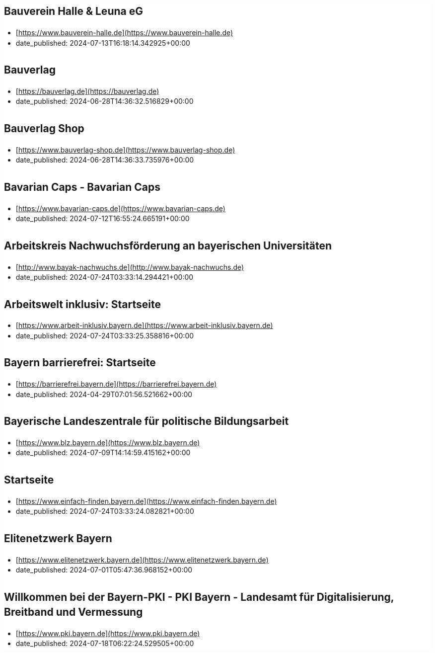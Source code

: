  ## Bauverein Halle & Leuna eG
 - [https://www.bauverein-halle.de](https://www.bauverein-halle.de)
 - date_published: 2024-07-13T16:18:14.342925+00:00

 ## Bauverlag
 - [https://bauverlag.de](https://bauverlag.de)
 - date_published: 2024-06-28T14:36:32.516829+00:00

 ## Bauverlag Shop
 - [https://www.bauverlag-shop.de](https://www.bauverlag-shop.de)
 - date_published: 2024-06-28T14:36:33.735976+00:00

 ## Bavarian Caps - Bavarian Caps
 - [https://www.bavarian-caps.de](https://www.bavarian-caps.de)
 - date_published: 2024-07-12T16:55:24.665191+00:00

 ## Arbeitskreis Nachwuchsförderung an bayerischen Universitäten
 - [http://www.bayak-nachwuchs.de](http://www.bayak-nachwuchs.de)
 - date_published: 2024-07-24T03:33:14.294421+00:00

 ## Arbeitswelt inklusiv: Startseite
 - [https://www.arbeit-inklusiv.bayern.de](https://www.arbeit-inklusiv.bayern.de)
 - date_published: 2024-07-24T03:33:25.358816+00:00

 ## Bayern barrierefrei: Startseite
 - [https://barrierefrei.bayern.de](https://barrierefrei.bayern.de)
 - date_published: 2024-04-29T07:01:56.521662+00:00

 ## Bayerische Landeszentrale für politische Bildungsarbeit
 - [https://www.blz.bayern.de](https://www.blz.bayern.de)
 - date_published: 2024-07-09T14:14:59.415162+00:00

 ## Startseite
 - [https://www.einfach-finden.bayern.de](https://www.einfach-finden.bayern.de)
 - date_published: 2024-07-24T03:33:24.082821+00:00

 ## Elitenetzwerk Bayern
 - [https://www.elitenetzwerk.bayern.de](https://www.elitenetzwerk.bayern.de)
 - date_published: 2024-07-01T05:47:36.968152+00:00

 ## Willkommen bei der Bayern-PKI - PKI Bayern - Landesamt für Digitalisierung, Breitband und Vermessung
 - [https://www.pki.bayern.de](https://www.pki.bayern.de)
 - date_published: 2024-07-18T06:22:24.529505+00:00
